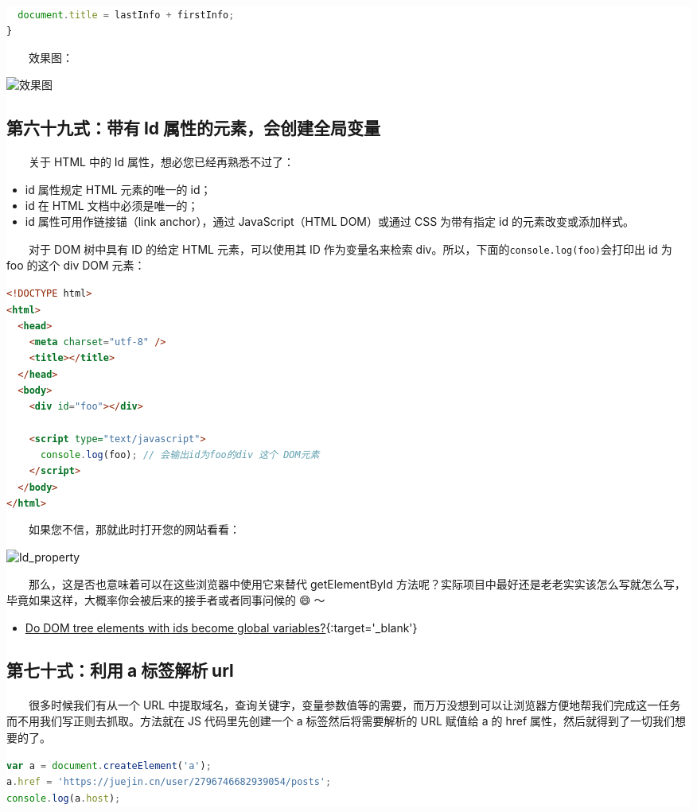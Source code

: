 ```js
  document.title = lastInfo + firstInfo;
}
```

&emsp;&emsp;效果图：

![效果图](https://king-hcj.github.io/images/posts/zhuangbility100/hs.png?raw=true)

## 第六十九式：带有 Id 属性的元素，会创建全局变量

&emsp;&emsp;关于 HTML 中的 Id 属性，想必您已经再熟悉不过了：

- id 属性规定 HTML 元素的唯一的 id；
- id 在 HTML 文档中必须是唯一的；
- id 属性可用作链接锚（link anchor），通过 JavaScript（HTML DOM）或通过 CSS 为带有指定 id 的元素改变或添加样式。

&emsp;&emsp;对于 DOM 树中具有 ID 的给定 HTML 元素，可以使用其 ID 作为变量名来检索 div。所以，下面的`console.log(foo)`会打印出 id 为 foo 的这个 div DOM 元素：

```html
<!DOCTYPE html>
<html>
  <head>
    <meta charset="utf-8" />
    <title></title>
  </head>
  <body>
    <div id="foo"></div>

    <script type="text/javascript">
      console.log(foo); // 会输出id为foo的div 这个 DOM元素
    </script>
  </body>
</html>
```

&emsp;&emsp;如果您不信，那就此时打开您的网站看看：

![Id_property](https://king-hcj.github.io/images/posts/zhuangbility100/Id_property.png?raw=true)

&emsp;&emsp;那么，这是否也意味着可以在这些浏览器中使用它来替代 getElementById 方法呢？实际项目中最好还是老老实实该怎么写就怎么写，毕竟如果这样，大概率你会被后来的接手者或者同事问候的 😄 ～

- [Do DOM tree elements with ids become global variables?](https://stackoverflow.com/questions/3434278/do-dom-tree-elements-with-ids-become-global-variables){:target='\_blank'}

## 第七十式：利用 a 标签解析 url

&emsp;&emsp;很多时候我们有从一个 URL 中提取域名，查询关键字，变量参数值等的需要，而万万没想到可以让浏览器方便地帮我们完成这一任务而不用我们写正则去抓取。方法就在 JS 代码里先创建一个 a 标签然后将需要解析的 URL 赋值给 a 的 href 属性，然后就得到了一切我们想要的了。

```js
var a = document.createElement('a');
a.href = 'https://juejin.cn/user/2796746682939054/posts';
console.log(a.host);
```
